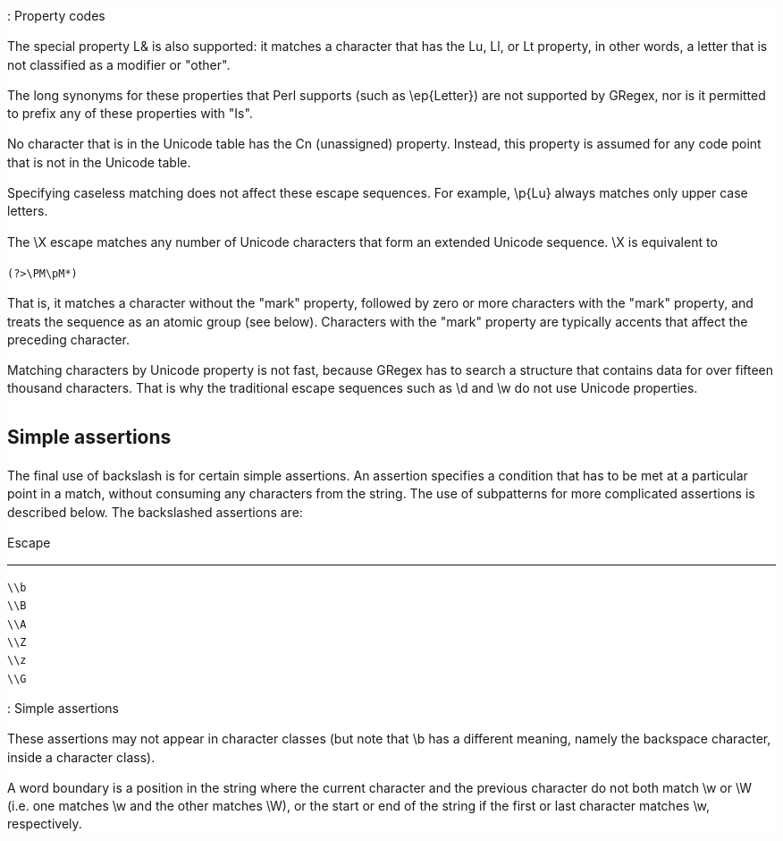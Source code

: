   : Property codes

The special property L& is also supported: it matches a character that
has the Lu, Ll, or Lt property, in other words, a letter that is not
classified as a modifier or "other".

The long synonyms for these properties that Perl supports (such as
\\ep{Letter}) are not supported by GRegex, nor is it permitted to prefix
any of these properties with "Is".

No character that is in the Unicode table has the Cn (unassigned)
property. Instead, this property is assumed for any code point that is
not in the Unicode table.

Specifying caseless matching does not affect these escape sequences. For
example, \\p{Lu} always matches only upper case letters.

The \\X escape matches any number of Unicode characters that form an
extended Unicode sequence. \\X is equivalent to

    (?>\PM\pM*)

That is, it matches a character without the "mark" property, followed by
zero or more characters with the "mark" property, and treats the
sequence as an atomic group (see below). Characters with the "mark"
property are typically accents that affect the preceding character.

Matching characters by Unicode property is not fast, because GRegex has
to search a structure that contains data for over fifteen thousand
characters. That is why the traditional escape sequences such as \\d and
\\w do not use Unicode properties.

Simple assertions
-----------------

The final use of backslash is for certain simple assertions. An
assertion specifies a condition that has to be met at a particular point
in a match, without consuming any characters from the string. The use of
subpatterns for more complicated assertions is described below. The
backslashed assertions are:

   Escape
  -------- -------------------------------------------------------------------------------
    \\b
    \\B
    \\A
    \\Z
    \\z
    \\G

  : Simple assertions

These assertions may not appear in character classes (but note that \\b
has a different meaning, namely the backspace character, inside a
character class).

A word boundary is a position in the string where the current character
and the previous character do not both match \\w or \\W (i.e. one
matches \\w and the other matches \\W), or the start or end of the
string if the first or last character matches \\w, respectively.
